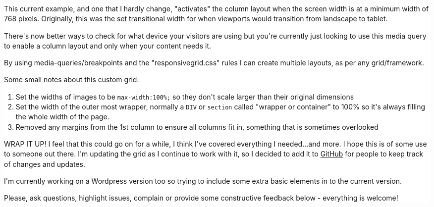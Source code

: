 
This current example, and one that I hardly change, "activates" the column layout when the screen width is at a minimum width of 768 pixels. Originally, this was the set transitional width for when viewports would transition from landscape to tablet.

There's now better ways to check for what device your visitors are using but you're currently just looking to use this media query to enable a column layout and only when your content needs it.

By using media-queries/breakpoints and the "responsivegrid.css" rules I can create multiple layouts, as per any grid/framework.

Some small notes about this custom grid:

1. Set the widths of images to be `max-width:100%;` so they don't scale larger than their original dimensions
2. Set the width of the outer most wrapper, normally a `DIV` or `section` called "wrapper or container" to 100% so it's always filling the whole width of the page.
3. Removed any margins from the 1st column to ensure all columns fit in, something that is sometimes overlooked

WRAP IT UP! I feel that this could go on for a while, I think I've covered everything I needed...and more. I hope this is of some use to someone out there. I'm updating the grid as I continue to work with it, so I decided to add it to [GitHub](https://github.com/kambanwait/BasicResponsiveGrid "Git Hub Link") for people to keep track of changes and updates.

I'm currently working on a Wordpress version too so trying to include some extra basic elements in to the current version.

Please, ask questions, highlight issues, complain or provide some constructive feedback below - everything is welcome!
